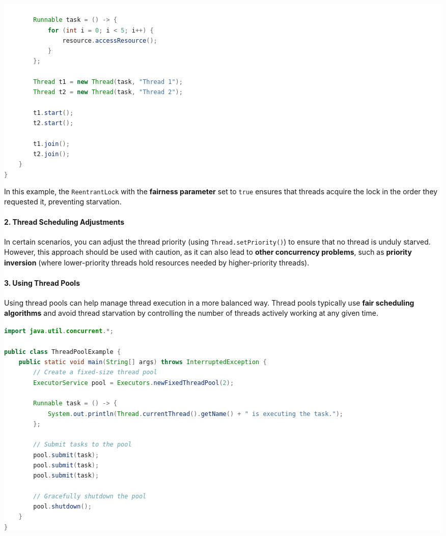 ```java

        Runnable task = () -> {
            for (int i = 0; i < 5; i++) {
                resource.accessResource();
            }
        };

        Thread t1 = new Thread(task, "Thread 1");
        Thread t2 = new Thread(task, "Thread 2");

        t1.start();
        t2.start();

        t1.join();
        t2.join();
    }
}
```

In this example, the `ReentrantLock` with the **fairness parameter** set to `true` ensures that threads acquire the lock in the order they requested it, preventing starvation.

#### 2. **Thread Scheduling Adjustments**

In certain scenarios, you can adjust the thread priority (using `Thread.setPriority()`) to ensure that no thread is unduly starved. However, this approach should be used with caution, as it can also lead to **other concurrency problems**, such as **priority inversion** (where lower-priority threads hold resources needed by higher-priority threads).

#### 3. **Using Thread Pools**

Using thread pools can help manage thread execution in a more balanced way. Thread pools typically use **fair scheduling algorithms** and avoid thread starvation by controlling the number of threads actively working at any given time.

```java
import java.util.concurrent.*;

public class ThreadPoolExample {
    public static void main(String[] args) throws InterruptedException {
        // Create a fixed-size thread pool
        ExecutorService pool = Executors.newFixedThreadPool(2);

        Runnable task = () -> {
            System.out.println(Thread.currentThread().getName() + " is executing the task.");
        };

        // Submit tasks to the pool
        pool.submit(task);
        pool.submit(task);
        pool.submit(task);

        // Gracefully shutdown the pool
        pool.shutdown();
    }
}
```
